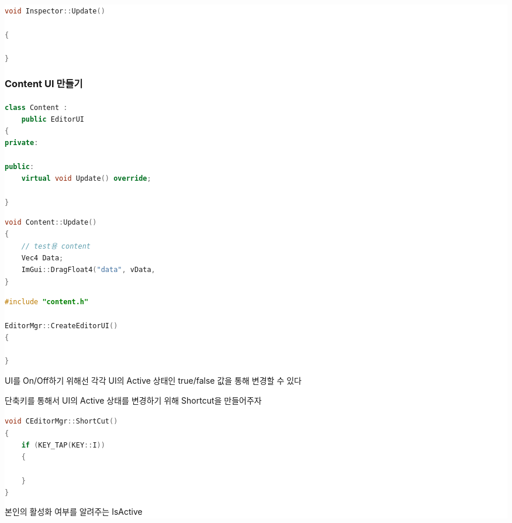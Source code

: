 ```cpp
void Inspector::Update()

{

}
```

### Content UI 만들기

```cpp
class Content :
	public EditorUI
{
private:

public:
	virtual void Update() override;
	
}
```

```cpp
void Content::Update()
{
	// test용 content
	Vec4 Data;
	ImGui::DragFloat4("data", vData, 
}
```

```cpp
#include "content.h"

EditorMgr::CreateEditorUI()
{
	
}
```

UI를 On/Off하기 위해선 각각 UI의 Active 상태인  true/false 값을 통해 변경할 수 있다

단축키를 통해서 UI의 Active 상태를 변경하기 위해 Shortcut을 만들어주자

```cpp
void CEditorMgr::ShortCut()
{
	if (KEY_TAP(KEY::I))
	{
		
	}
}
```

본인의 활성화 여부를 알려주는 IsActive
